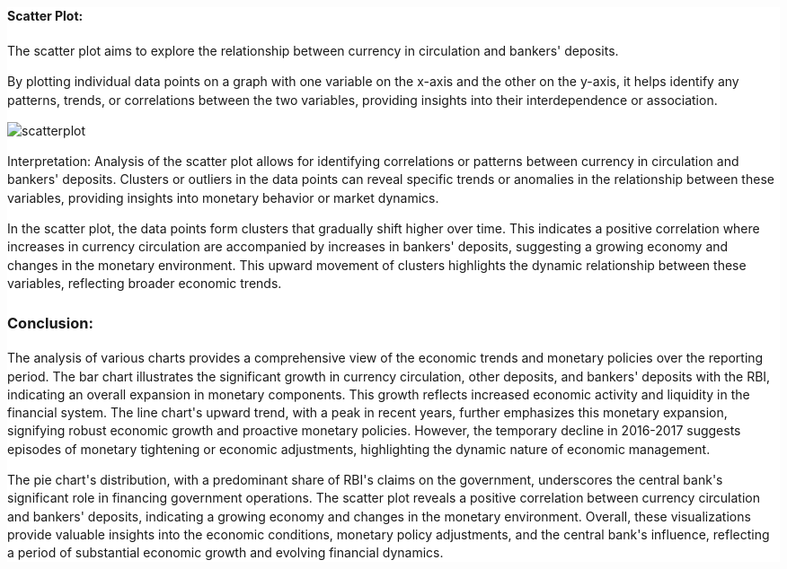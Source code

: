 

#### Scatter Plot:
The scatter plot aims to explore the relationship between currency in circulation and bankers' deposits.

By plotting individual data points on a graph with one variable on the x-axis and the other on the y-axis, it helps identify any patterns, trends, or correlations between the two variables, providing insights into their interdependence or association.

<img width="796" alt="scatterplot" src="https://github.com/rLalrinmawii/RBI_DataVisualisation/assets/142977438/775a7238-65e1-4e8c-9292-bac9e2cb8473">


Interpretation: Analysis of the scatter plot allows for identifying correlations or patterns between currency in circulation and bankers' deposits. Clusters or outliers in the data points can reveal specific trends or anomalies in the relationship between these variables, providing insights into monetary behavior or market dynamics.

In the scatter plot, the data points form clusters that gradually shift higher over time. This indicates a positive correlation where increases in currency circulation are accompanied by increases in bankers' deposits, suggesting a growing economy and changes in the monetary environment. This upward movement of clusters highlights the dynamic relationship between these variables, reflecting broader economic trends.


### Conclusion:

The analysis of various charts provides a comprehensive view of the economic trends and monetary policies over the reporting period. The bar chart illustrates the significant growth in currency circulation, other deposits, and bankers' deposits with the RBI, indicating an overall expansion in monetary components. This growth reflects increased economic activity and liquidity in the financial system. The line chart's upward trend, with a peak in recent years, further emphasizes this monetary expansion, signifying robust economic growth and proactive monetary policies. However, the temporary decline in 2016-2017 suggests episodes of monetary tightening or economic adjustments, highlighting the dynamic nature of economic management.

The pie chart's distribution, with a predominant share of RBI's claims on the government, underscores the central bank's significant role in financing government operations. The scatter plot reveals a positive correlation between currency circulation and bankers' deposits, indicating a growing economy and changes in the monetary environment. Overall, these visualizations provide valuable insights into the economic conditions, monetary policy adjustments, and the central bank's influence, reflecting a period of substantial economic growth and evolving financial dynamics.




